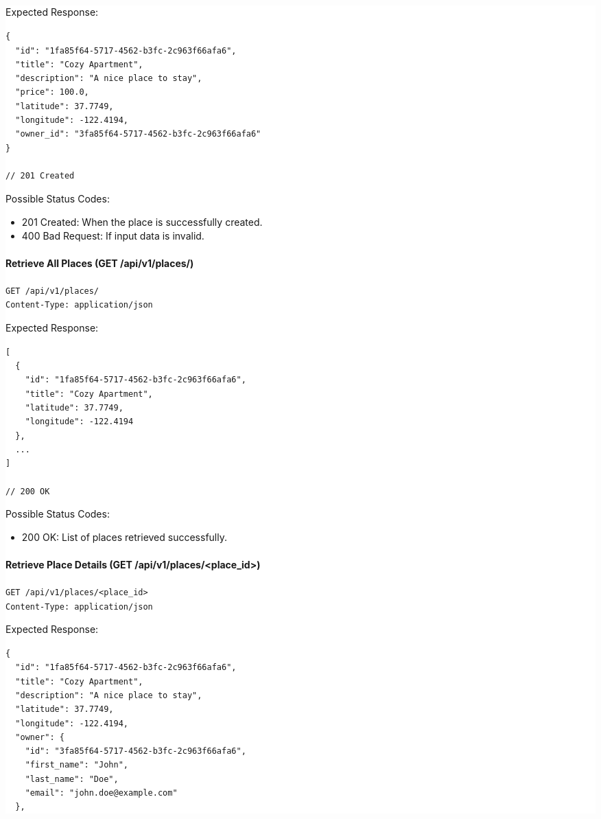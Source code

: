 Expected Response:

```jsonc
{
  "id": "1fa85f64-5717-4562-b3fc-2c963f66afa6",
  "title": "Cozy Apartment",
  "description": "A nice place to stay",
  "price": 100.0,
  "latitude": 37.7749,
  "longitude": -122.4194,
  "owner_id": "3fa85f64-5717-4562-b3fc-2c963f66afa6"
}

// 201 Created
```

Possible Status Codes:

- 201 Created: When the place is successfully created.
- 400 Bad Request: If input data is invalid.

#### Retrieve All Places (GET /api/v1/places/)

```http
GET /api/v1/places/
Content-Type: application/json
```

Expected Response:

```jsonc
[
  {
    "id": "1fa85f64-5717-4562-b3fc-2c963f66afa6",
    "title": "Cozy Apartment",
    "latitude": 37.7749,
    "longitude": -122.4194
  },
  ...
]

// 200 OK
```

Possible Status Codes:

- 200 OK: List of places retrieved successfully.

#### Retrieve Place Details (GET /api/v1/places/<place_id>)

```http
GET /api/v1/places/<place_id>
Content-Type: application/json
```

Expected Response:

```jsonc
{
  "id": "1fa85f64-5717-4562-b3fc-2c963f66afa6",
  "title": "Cozy Apartment",
  "description": "A nice place to stay",
  "latitude": 37.7749,
  "longitude": -122.4194,
  "owner": {
    "id": "3fa85f64-5717-4562-b3fc-2c963f66afa6",
    "first_name": "John",
    "last_name": "Doe",
    "email": "john.doe@example.com"
  },
```